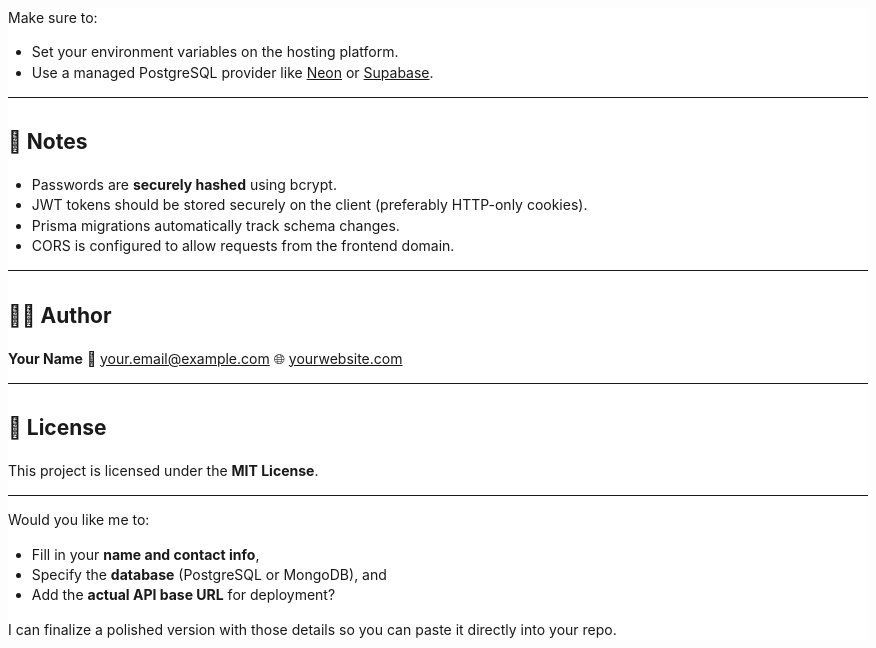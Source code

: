 Make sure to:

* Set your environment variables on the hosting platform.
* Use a managed PostgreSQL provider like [Neon](https://neon.tech/) or [Supabase](https://supabase.com/).

---

## 🧠 Notes

* Passwords are **securely hashed** using bcrypt.
* JWT tokens should be stored securely on the client (preferably HTTP-only cookies).
* Prisma migrations automatically track schema changes.
* CORS is configured to allow requests from the frontend domain.

---

## 🧑‍💻 Author

**Your Name**
📧 [your.email@example.com](mailto:your.email@example.com)
🌐 [yourwebsite.com](https://yourwebsite.com)

---

## 📄 License

This project is licensed under the **MIT License**.

---

Would you like me to:

* Fill in your **name and contact info**,
* Specify the **database** (PostgreSQL or MongoDB), and
* Add the **actual API base URL** for deployment?

I can finalize a polished version with those details so you can paste it directly into your repo.
